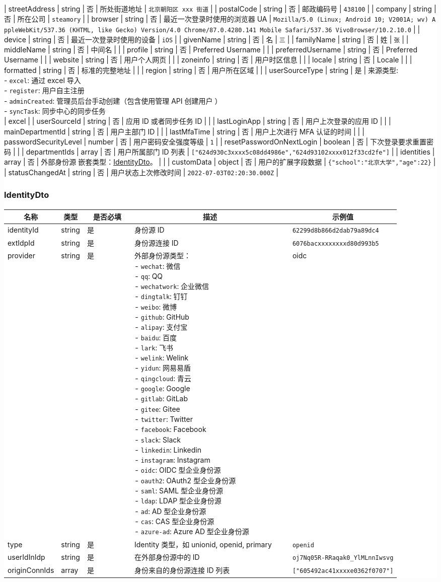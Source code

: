 | streetAddress | string | 否 | 所处街道地址   |  `北京朝阳区 xxx 街道` |
| postalCode | string | 否 | 邮政编码号   |  `438100` |
| company | string | 否 | 所在公司   |  `steamory` |
| browser | string | 否 | 最近一次登录时使用的浏览器 UA   |  `Mozilla/5.0 (Linux; Android 10; V2001A; wv) AppleWebKit/537.36 (KHTML, like Gecko) Version/4.0 Chrome/87.0.4280.141 Mobile Safari/537.36 VivoBrowser/10.2.10.0` |
| device | string | 否 | 最近一次登录时使用的设备   |  `iOS` |
| givenName | string | 否 | 名   |  `三` |
| familyName | string | 否 | 姓   |  `张` |
| middleName | string | 否 | 中间名   |  |
| profile | string | 否 | Preferred Username   |  |
| preferredUsername | string | 否 | Preferred Username   |  |
| website | string | 否 | 用户个人网页   |  |
| zoneinfo | string | 否 | 用户时区信息   |  |
| locale | string | 否 | Locale   |  |
| formatted | string | 否 | 标准的完整地址   |  |
| region | string | 否 | 用户所在区域   |  |
| userSourceType | string | 是 | 来源类型:<br>- `excel`: 通过 excel 导入<br>- `register`: 用户自主注册<br>- `adminCreated`: 管理员后台手动创建（包含使用管理 API 创建用户 ）<br>- `syncTask`: 同步中心的同步任务  <br>   | excel |
| userSourceId | string | 否 | 应用 ID 或者同步任务 ID   |  |
| lastLoginApp | string | 否 | 用户上次登录的应用 ID   |  |
| mainDepartmentId | string | 否 | 用户主部门 ID   |  |
| lastMfaTime | string | 否 | 用户上次进行 MFA 认证的时间   |  |
| passwordSecurityLevel | number | 否 | 用户密码安全强度等级   |  `1` |
| resetPasswordOnNextLogin | boolean | 否 | 下次登录要求重置密码   |  |
| departmentIds | array | 否 | 用户所属部门 ID 列表   |  `["624d930c3xxxx5c08dd4986e","624d93102xxxx012f33cd2fe"]` |
| identities | array | 否 | 外部身份源 嵌套类型：<a href="#IdentityDto">IdentityDto</a>。  |  |
| customData | object | 否 | 用户的扩展字段数据   |  `{"school":"北京大学","age":22}` |
| statusChangedAt | string | 否 | 用户状态上次修改时间   |  `2022-07-03T02:20:30.000Z` |


### <a id="IdentityDto"></a> IdentityDto

| 名称 | 类型 | <div style="width:80px">是否必填</div> | <div style="width:300px">描述</div> | <div style="width:200px">示例值</div> |
| ---- |  ---- | ---- | ---- | ---- |
| identityId | string | 是 | 身份源 ID   |  `62299d8b866d2dab79a89dc4` |
| extIdpId | string | 是 | 身份源连接 ID   |  `6076bacxxxxxxxxd80d993b5` |
| provider | string | 是 | 外部身份源类型：<br>- `wechat`: 微信<br>- `qq`: QQ<br>- `wechatwork`: 企业微信<br>- `dingtalk`: 钉钉<br>- `weibo`: 微博<br>- `github`: GitHub<br>- `alipay`: 支付宝<br>- `baidu`: 百度<br>- `lark`: 飞书<br>- `welink`: Welink<br>- `yidun`: 网易易盾<br>- `qingcloud`: 青云<br>- `google`: Google<br>- `gitlab`: GitLab<br>- `gitee`: Gitee<br>- `twitter`: Twitter<br>- `facebook`: Facebook<br>- `slack`: Slack<br>- `linkedin`: Linkedin<br>- `instagram`: Instagram<br>- `oidc`: OIDC 型企业身份源<br>- `oauth2`: OAuth2 型企业身份源<br>- `saml`: SAML 型企业身份源<br>- `ldap`: LDAP 型企业身份源<br>- `ad`: AD 型企业身份源<br>- `cas`: CAS 型企业身份源<br>- `azure-ad`: Azure AD 型企业身份源<br>       | oidc |
| type | string | 是 | Identity 类型，如 unionid, openid, primary   |  `openid` |
| userIdInIdp | string | 是 | 在外部身份源中的 ID   |  `oj7Nq05R-RRaqak0_YlMLnnIwsvg` |
| originConnIds | array | 是 | 身份来自的身份源连接 ID 列表   |  `["605492ac41xxxxe0362f0707"]` |


